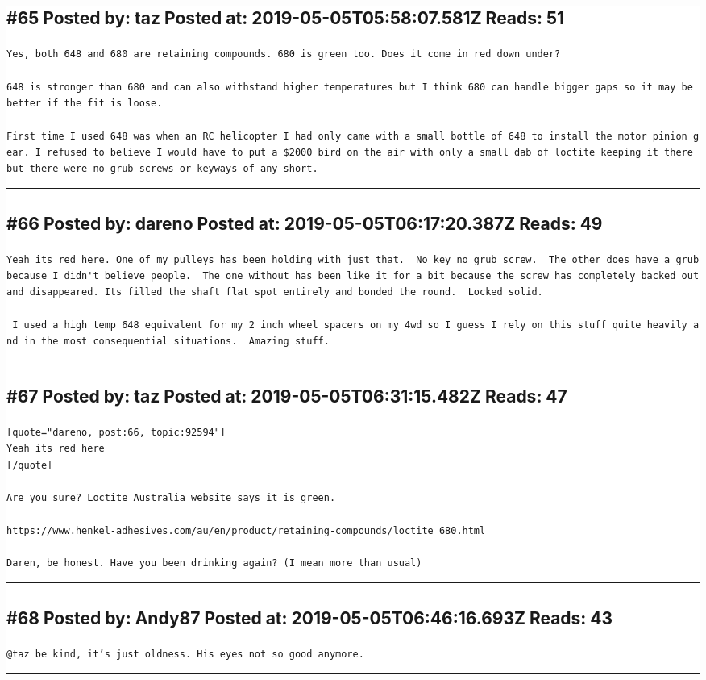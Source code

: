 ## \#65 Posted by: taz Posted at: 2019-05-05T05:58:07.581Z Reads: 51

```
Yes, both 648 and 680 are retaining compounds. 680 is green too. Does it come in red down under?

648 is stronger than 680 and can also withstand higher temperatures but I think 680 can handle bigger gaps so it may be better if the fit is loose.

First time I used 648 was when an RC helicopter I had only came with a small bottle of 648 to install the motor pinion gear. I refused to believe I would have to put a $2000 bird on the air with only a small dab of loctite keeping it there but there were no grub screws or keyways of any short.
```

---
## \#66 Posted by: dareno Posted at: 2019-05-05T06:17:20.387Z Reads: 49

```
Yeah its red here. One of my pulleys has been holding with just that.  No key no grub screw.  The other does have a grub because I didn't believe people.  The one without has been like it for a bit because the screw has completely backed out and disappeared. Its filled the shaft flat spot entirely and bonded the round.  Locked solid.

 I used a high temp 648 equivalent for my 2 inch wheel spacers on my 4wd so I guess I rely on this stuff quite heavily and in the most consequential situations.  Amazing stuff.
```

---
## \#67 Posted by: taz Posted at: 2019-05-05T06:31:15.482Z Reads: 47

```
[quote="dareno, post:66, topic:92594"]
Yeah its red here
[/quote]

Are you sure? Loctite Australia website says it is green.

https://www.henkel-adhesives.com/au/en/product/retaining-compounds/loctite_680.html

Daren, be honest. Have you been drinking again? (I mean more than usual)
```

---
## \#68 Posted by: Andy87 Posted at: 2019-05-05T06:46:16.693Z Reads: 43

```
@taz be kind, it’s just oldness. His eyes not so good anymore.
```

---
